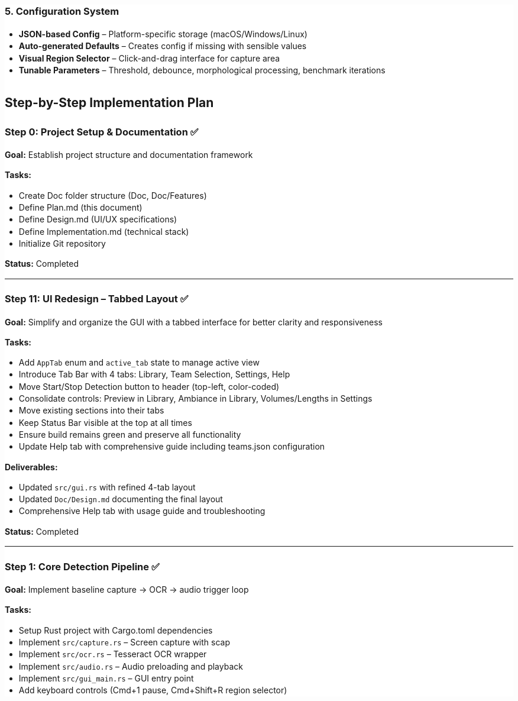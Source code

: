 ### 5. Configuration System
- **JSON-based Config** – Platform-specific storage (macOS/Windows/Linux)
- **Auto-generated Defaults** – Creates config if missing with sensible values
- **Visual Region Selector** – Click-and-drag interface for capture area
- **Tunable Parameters** – Threshold, debounce, morphological processing, benchmark iterations

## Step-by-Step Implementation Plan

### Step 0: Project Setup & Documentation ✅
**Goal:** Establish project structure and documentation framework

**Tasks:**
- Create Doc folder structure (Doc, Doc/Features)
- Define Plan.md (this document)
- Define Design.md (UI/UX specifications)
- Define Implementation.md (technical stack)
- Initialize Git repository

**Status:** Completed

---

### Step 11: UI Redesign – Tabbed Layout ✅
**Goal:** Simplify and organize the GUI with a tabbed interface for better clarity and responsiveness

**Tasks:**
- Add `AppTab` enum and `active_tab` state to manage active view
- Introduce Tab Bar with 4 tabs: Library, Team Selection, Settings, Help
- Move Start/Stop Detection button to header (top-left, color-coded)
- Consolidate controls: Preview in Library, Ambiance in Library, Volumes/Lengths in Settings
- Move existing sections into their tabs
- Keep Status Bar visible at the top at all times
- Ensure build remains green and preserve all functionality
- Update Help tab with comprehensive guide including teams.json configuration

**Deliverables:**
- Updated `src/gui.rs` with refined 4-tab layout
- Updated `Doc/Design.md` documenting the final layout
- Comprehensive Help tab with usage guide and troubleshooting

**Status:** Completed

---

### Step 1: Core Detection Pipeline ✅
**Goal:** Implement baseline capture → OCR → audio trigger loop

**Tasks:**
- Setup Rust project with Cargo.toml dependencies
- Implement `src/capture.rs` – Screen capture with scap
- Implement `src/ocr.rs` – Tesseract OCR wrapper
- Implement `src/audio.rs` – Audio preloading and playback
- Implement `src/gui_main.rs` – GUI entry point
- Add keyboard controls (Cmd+1 pause, Cmd+Shift+R region selector)
